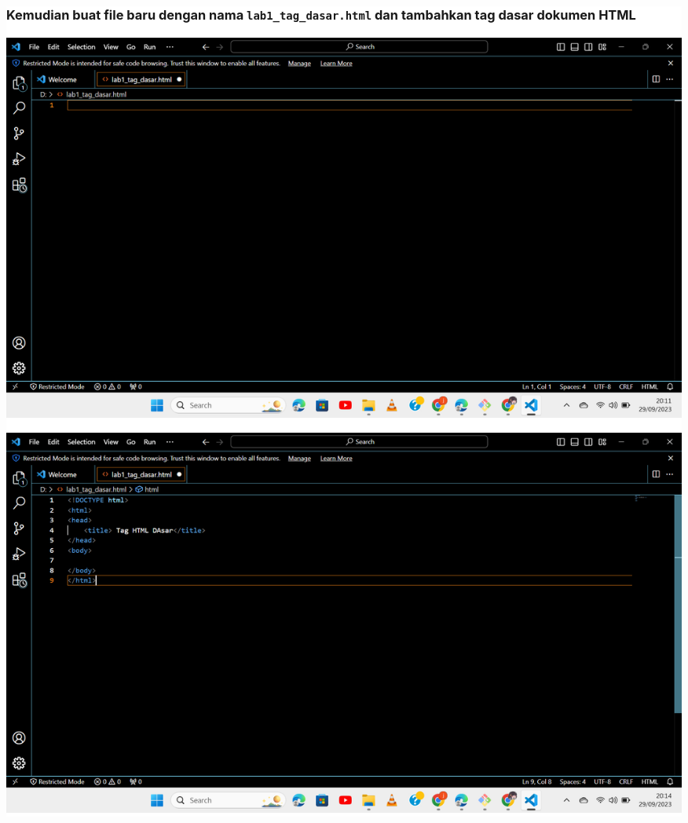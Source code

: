 ### Kemudian buat file baru dengan nama `lab1_tag_dasar.html` dan tambahkan tag dasar dokumen HTML
![img](pictures/Screenshot%20(76).png)

![img](pictures/Screenshot%20(95).png)
